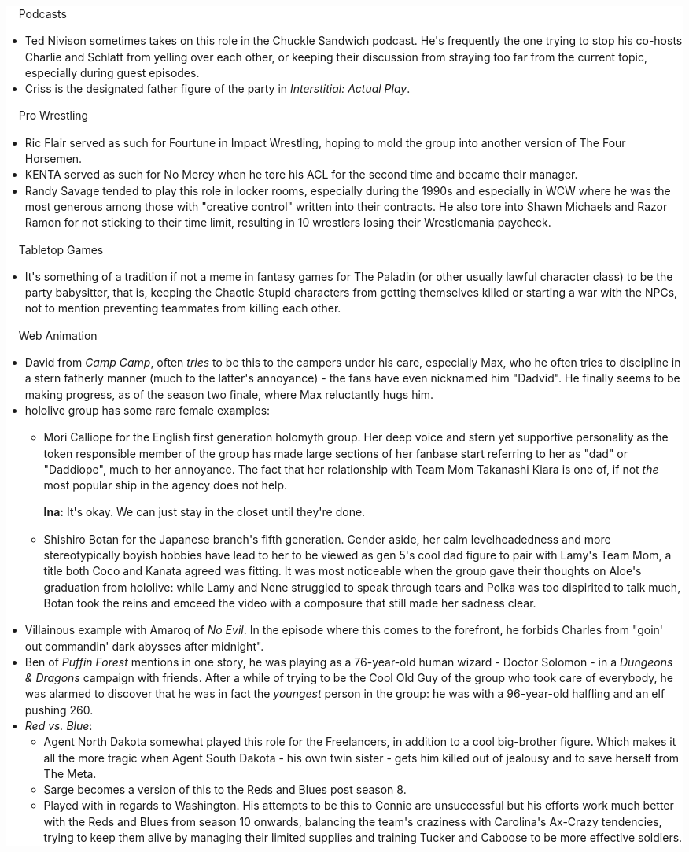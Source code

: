     Podcasts 

-   Ted Nivison sometimes takes on this role in the Chuckle Sandwich podcast. He's frequently the one trying to stop his co-hosts Charlie and Schlatt from yelling over each other, or keeping their discussion from straying too far from the current topic, especially during guest episodes.
-   Criss is the designated father figure of the party in _Interstitial: Actual Play_.

    Pro Wrestling 

-   Ric Flair served as such for Fourtune in Impact Wrestling, hoping to mold the group into another version of The Four Horsemen.
-   KENTA served as such for No Mercy when he tore his ACL for the second time and became their manager.
-   Randy Savage tended to play this role in locker rooms, especially during the 1990s and especially in WCW where he was the most generous among those with "creative control" written into their contracts. He also tore into Shawn Michaels and Razor Ramon for not sticking to their time limit, resulting in 10 wrestlers losing their Wrestlemania paycheck.

    Tabletop Games 

-   It's something of a tradition if not a meme in fantasy games for The Paladin (or other usually lawful character class) to be the party babysitter, that is, keeping the Chaotic Stupid characters from getting themselves killed or starting a war with the NPCs, not to mention preventing teammates from killing each other.

    Web Animation 

-   David from _Camp Camp_, often _tries_ to be this to the campers under his care, especially Max, who he often tries to discipline in a stern fatherly manner (much to the latter's annoyance) - the fans have even nicknamed him "Dadvid". He finally seems to be making progress, as of the season two finale, where Max reluctantly hugs him.
-   hololive group has some rare female examples:
    -   Mori Calliope for the English first generation holomyth group. Her deep voice and stern yet supportive personality as the token responsible member of the group has made large sections of her fanbase start referring to her as "dad" or "Daddiope", much to her annoyance. The fact that her relationship with Team Mom Takanashi Kiara is one of, if not _the_ most popular ship in the agency does not help.
        
        **Ina:** It's okay. We can just stay in the closet until they're done.
        
    -   Shishiro Botan for the Japanese branch's fifth generation. Gender aside, her calm levelheadedness and more stereotypically boyish hobbies have lead to her to be viewed as gen 5's cool dad figure to pair with Lamy's Team Mom, a title both Coco and Kanata agreed was fitting. It was most noticeable when the group gave their thoughts on Aloe's graduation from hololive: while Lamy and Nene struggled to speak through tears and Polka was too dispirited to talk much, Botan took the reins and emceed the video with a composure that still made her sadness clear.
-   Villainous example with Amaroq of _No Evil_. In the episode where this comes to the forefront, he forbids Charles from "goin' out commandin' dark abysses after midnight".
-   Ben of _Puffin Forest_ mentions in one story, he was playing as a 76-year-old human wizard - Doctor Solomon - in a _Dungeons & Dragons_ campaign with friends. After a while of trying to be the Cool Old Guy of the group who took care of everybody, he was alarmed to discover that he was in fact the _youngest_ person in the group: he was with a 96-year-old halfling and an elf pushing 260.
-   _Red vs. Blue_:
    -   Agent North Dakota somewhat played this role for the Freelancers, in addition to a cool big-brother figure. Which makes it all the more tragic when Agent South Dakota - his own twin sister - gets him killed out of jealousy and to save herself from The Meta.
    -   Sarge becomes a version of this to the Reds and Blues post season 8.
    -   Played with in regards to Washington. His attempts to be this to Connie are unsuccessful but his efforts work much better with the Reds and Blues from season 10 onwards, balancing the team's craziness with Carolina's Ax-Crazy tendencies, trying to keep them alive by managing their limited supplies and training Tucker and Caboose to be more effective soldiers.